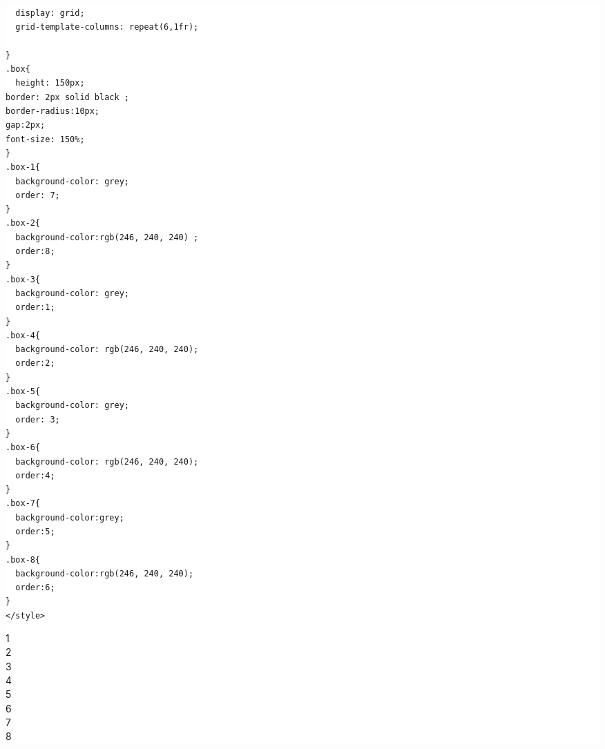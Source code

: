       display: grid;
      grid-template-columns: repeat(6,1fr);
      
    }
    .box{
      height: 150px;
    border: 2px solid black ;
    border-radius:10px;
    gap:2px;
    font-size: 150%;
    }
    .box-1{
      background-color: grey;
      order: 7;
    }
    .box-2{
      background-color:rgb(246, 240, 240) ;
      order:8;
    }
    .box-3{
      background-color: grey;
      order:1;
    }
    .box-4{
      background-color: rgb(246, 240, 240);
      order:2;
    }
    .box-5{
      background-color: grey;
      order: 3;
    }
    .box-6{
      background-color: rgb(246, 240, 240);
      order:4;
    }
    .box-7{
      background-color:grey;
      order:5;
    }
    .box-8{
      background-color:rgb(246, 240, 240);
      order:6;
    }
    </style>
</head>
<body>
   <div class="grid-container">
    <div class="box box-1">1</div>
    <div class="box box-2">2</div>
    <div class="box box-3">3</div>
    <div class="box box-4">4</div>
    <div class="box box-5">5</div>
    <div class="box box-6">6</div>
    <div class="box box-7">7</div>
    <div class="box box-8">8</div>
  </div>
</body>
</html>
